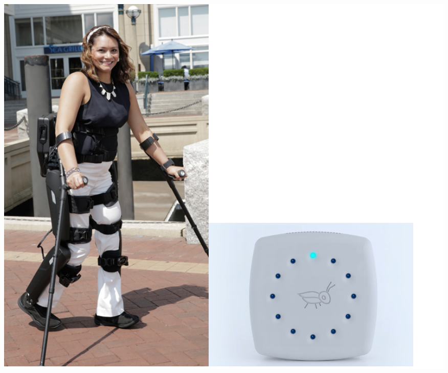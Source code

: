 <img src="assets/re_walk.jpg" alt="width:200px" style="width:400px" /><img src="assets\earthquake_monitor.png" alt="width:300px" style="width:400px" />
